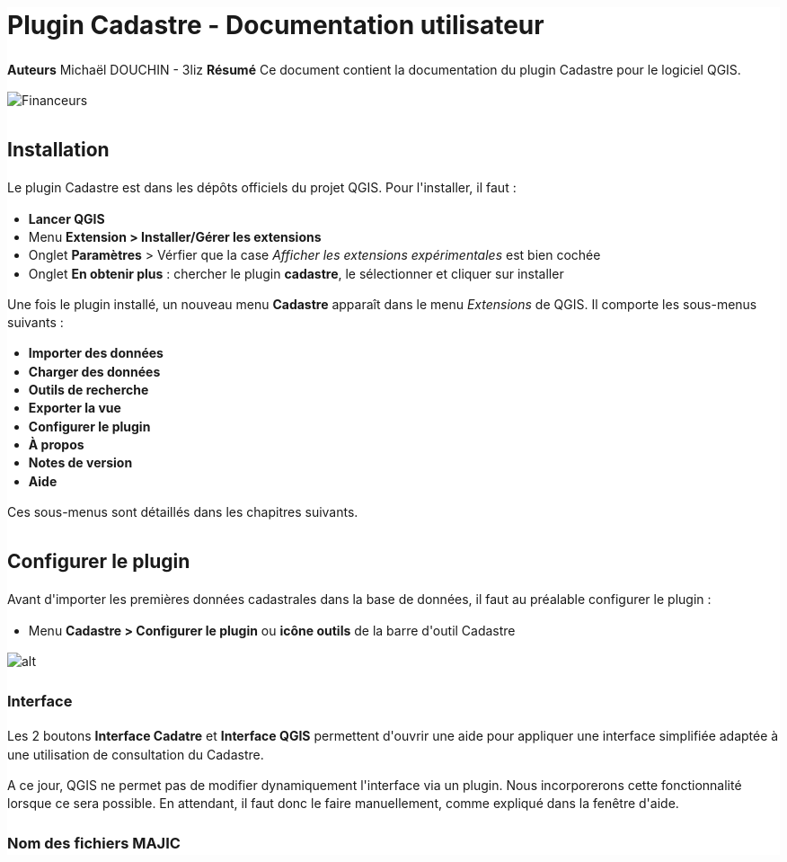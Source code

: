 # Plugin Cadastre - Documentation utilisateur

**Auteurs** Michaël DOUCHIN - 3liz
**Résumé** Ce document contient la documentation du plugin Cadastre pour le logiciel QGIS.

![Financeurs](MEDIA/cadastre_financeurs.png)

## Installation

Le plugin Cadastre est dans les dépôts officiels du projet QGIS. Pour l'installer, il faut :

* **Lancer QGIS**
* Menu **Extension > Installer/Gérer les extensions**
* Onglet **Paramètres** > Vérfier que la case *Afficher les extensions expérimentales* est bien cochée
* Onglet **En obtenir plus** : chercher le plugin **cadastre**, le sélectionner et cliquer sur installer

Une fois le plugin installé, un nouveau menu **Cadastre** apparaît dans le menu *Extensions* de QGIS. Il comporte les sous-menus suivants :

* **Importer des données**
* **Charger des données**
* **Outils de recherche**
* **Exporter la vue**
* **Configurer le plugin**
* **À propos**
* **Notes de version**
* **Aide**

Ces sous-menus sont détaillés dans les chapitres suivants.

## Configurer le plugin

Avant d'importer les premières données cadastrales dans la base de données, il faut au préalable configurer le plugin :

* Menu **Cadastre > Configurer le plugin** ou **icône outils** de la barre d'outil Cadastre

![alt](MEDIA/cadastre_option_dialog.png)


### Interface

Les 2 boutons **Interface Cadatre** et **Interface QGIS** permettent d'ouvrir une aide pour appliquer une interface simplifiée adaptée à une utilisation de consultation du Cadastre.

A ce jour, QGIS ne permet pas de modifier dynamiquement l'interface via un plugin. Nous incorporerons cette fonctionnalité lorsque ce sera possible. En attendant, il faut donc le faire manuellement, comme expliqué dans la fenêtre d'aide.

### Nom des fichiers MAJIC

